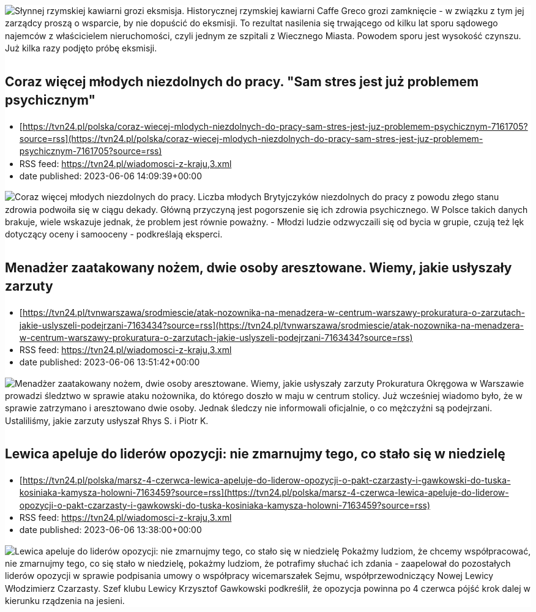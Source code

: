 <img alt="Słynnej rzymskiej kawiarni grozi eksmisja. " src="https://tvn24.pl/najnowsze/cdn-zdjecie-2uca5h-shutterstock_441538252-7163694/alternates/LANDSCAPE_1280" />
    Historycznej rzymskiej kawiarni Caffe Greco grozi zamknięcie - w związku z tym jej zarządcy proszą o wsparcie, by nie dopuścić do eksmisji. To rezultat nasilenia się trwającego od kilku lat sporu sądowego najemców z właścicielem nieruchomości, czyli jednym ze szpitali z Wiecznego Miasta. Powodem sporu jest wysokość czynszu. Już kilka razy podjęto próbę eksmisji.

## Coraz więcej młodych niezdolnych do pracy. "Sam stres jest już problemem psychicznym"
 - [https://tvn24.pl/polska/coraz-wiecej-mlodych-niezdolnych-do-pracy-sam-stres-jest-juz-problemem-psychicznym-7161705?source=rss](https://tvn24.pl/polska/coraz-wiecej-mlodych-niezdolnych-do-pracy-sam-stres-jest-juz-problemem-psychicznym-7161705?source=rss)
 - RSS feed: https://tvn24.pl/wiadomosci-z-kraju,3.xml
 - date published: 2023-06-06 14:09:39+00:00

<img alt="Coraz więcej młodych niezdolnych do pracy. " src="https://tvn24.pl/najnowsze/cdn-zdjecie-cb32ox-praca-rynek-pracy-stres-zmeczenie-7122167/alternates/LANDSCAPE_1280" />
    Liczba młodych Brytyjczyków niezdolnych do pracy z powodu złego stanu zdrowia podwoiła się w ciągu dekady. Główną przyczyną jest pogorszenie się ich zdrowia psychicznego. W Polsce takich danych brakuje, wiele wskazuje jednak, że problem jest równie poważny. - Młodzi ludzie odzwyczaili się od bycia w grupie, czują też lęk dotyczący oceny i samooceny - podkreślają eksperci.

## Menadżer zaatakowany nożem, dwie osoby aresztowane. Wiemy, jakie usłyszały zarzuty
 - [https://tvn24.pl/tvnwarszawa/srodmiescie/atak-nozownika-na-menadzera-w-centrum-warszawy-prokuratura-o-zarzutach-jakie-uslyszeli-podejrzani-7163434?source=rss](https://tvn24.pl/tvnwarszawa/srodmiescie/atak-nozownika-na-menadzera-w-centrum-warszawy-prokuratura-o-zarzutach-jakie-uslyszeli-podejrzani-7163434?source=rss)
 - RSS feed: https://tvn24.pl/wiadomosci-z-kraju,3.xml
 - date published: 2023-06-06 13:51:42+00:00

<img alt="Menadżer zaatakowany nożem, dwie osoby aresztowane. Wiemy, jakie usłyszały zarzuty" src="https://tvn24.pl/tvnwarszawa/najnowsze/cdn-zdjecie-gce5dd-okolice-miejsca-w-ktorym-doszlo-do-ataku-7121351/alternates/LANDSCAPE_1280" />
    Prokuratura Okręgowa w Warszawie prowadzi śledztwo w sprawie ataku nożownika, do którego doszło w maju w centrum stolicy. Już wcześniej wiadomo było, że w sprawie zatrzymano i aresztowano dwie osoby. Jednak śledczy nie informowali oficjalnie, o co mężczyźni są podejrzani. Ustaliliśmy, jakie zarzuty usłyszał Rhys S. i Piotr K.

## Lewica apeluje do liderów opozycji: nie zmarnujmy tego, co stało się w niedzielę
 - [https://tvn24.pl/polska/marsz-4-czerwca-lewica-apeluje-do-liderow-opozycji-o-pakt-czarzasty-i-gawkowski-do-tuska-kosiniaka-kamysza-holowni-7163459?source=rss](https://tvn24.pl/polska/marsz-4-czerwca-lewica-apeluje-do-liderow-opozycji-o-pakt-czarzasty-i-gawkowski-do-tuska-kosiniaka-kamysza-holowni-7163459?source=rss)
 - RSS feed: https://tvn24.pl/wiadomosci-z-kraju,3.xml
 - date published: 2023-06-06 13:38:00+00:00

<img alt="Lewica apeluje do liderów opozycji: nie zmarnujmy tego, co stało się w niedzielę" src="https://tvn24.pl/najnowsze/cdn-zdjecie-wb4hvx-wlodzimierz-czarzasty-i-krzysztof-gawkowski-7163440/alternates/LANDSCAPE_1280" />
    Pokażmy ludziom, że chcemy współpracować, nie zmarnujmy tego, co się stało w niedzielę, pokażmy ludziom, że potrafimy słuchać ich zdania - zaapelował do pozostałych liderów opozycji w sprawie podpisania umowy o współpracy wicemarszałek Sejmu, współprzewodniczący Nowej Lewicy Włodzimierz Czarzasty. Szef klubu Lewicy Krzysztof Gawkowski podkreślił, że opozycja powinna po 4 czerwca pójść krok dalej w kierunku rządzenia na jesieni.
